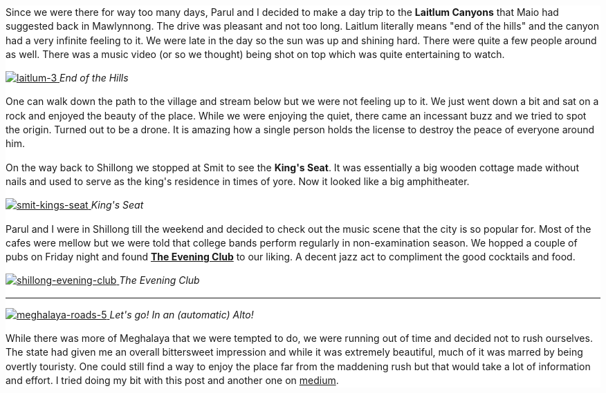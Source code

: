 Since we were there for way too many days, Parul and I decided to make a day trip to the **Laitlum Canyons** that Maio had suggested back in Mawlynnong. The drive was pleasant and not too long. Laitlum literally means "end of the hills" and the canyon had a very infinite feeling to it. We were late in the day so the sun was up and shining hard. There were quite a few people around as well. There was a music video (or so we thought) being shot on top which was quite entertaining to watch.

<div class="postimg">
  <a href="https://farm5.staticflickr.com/4837/44171862530_151f050863_c.jpg" data-toggle="lightbox">
    <img src="https://farm5.staticflickr.com/4837/44171862530_151f050863.jpg" alt="laitlum-3">
  </a>
  <em>End of the Hills</em>
</div>

One can walk down the path to the village and stream below but we were not feeling up to it. We just went down a bit and sat on a rock and enjoyed the beauty of the place. While we were enjoying the quiet, there came an incessant buzz and we tried to spot the origin. Turned out to be a drone. It is amazing how a single person holds the license to destroy the peace of everyone around him.

On the way back to Shillong we stopped at Smit to see the **King's Seat**. It was essentially a big wooden cottage made without nails and used to serve as the king's residence in times of yore. Now it looked like a big amphitheater.

<div class="postimg">
  <a href="https://farm5.staticflickr.com/4855/31049202677_f319186073_c.jpg" data-toggle="lightbox">
    <img src="https://farm5.staticflickr.com/4855/31049202677_f319186073.jpg" alt="smit-kings-seat">
  </a>
  <em>King's Seat</em>
</div>

Parul and I were in Shillong till the weekend and decided to check out the music scene that the city is so popular for. Most of the cafes were mellow but we were told that college bands perform regularly in non-examination season. We hopped a couple of pubs on Friday night and found [**The Evening Club**](https://www.tripadvisor.in/Attraction_Review-g503702-d13554743-Reviews-The_Evening_Club-Shillong_East_Khasi_Hills_District_Meghalaya.html) to our liking. A decent jazz act to compliment the good cocktails and food.

<div class="postimg vertimg">
  <a href="https://farm5.staticflickr.com/4842/46082649761_08a4f07b71_c.jpg" data-toggle="lightbox">
    <img src="https://farm5.staticflickr.com/4842/46082649761_08a4f07b71.jpg" alt="shillong-evening-club">
  </a>
  <em>The Evening Club</em>
</div>

<hr />

<div class="postimg">
  <a href="https://farm5.staticflickr.com/4902/45263593944_9264420f9c_c.jpg" data-toggle="lightbox">
    <img src="https://farm5.staticflickr.com/4902/45263593944_9264420f9c.jpg" alt="meghalaya-roads-5">
  </a>
  <em>Let's go! In an (automatic) Alto!</em>
</div>

While there was more of Meghalaya that we were tempted to do, we were running out of time and decided not to rush ourselves. The state had given me an overall bittersweet impression and while it was extremely beautiful, much of it was marred by being overtly touristy. One could still find a way to enjoy the place far from the maddening rush but that would take a lot of information and effort. I tried doing my bit with this post and another one on [medium](https://medium.com/@grasskode/offbeat-meghalaya-269972120252).
